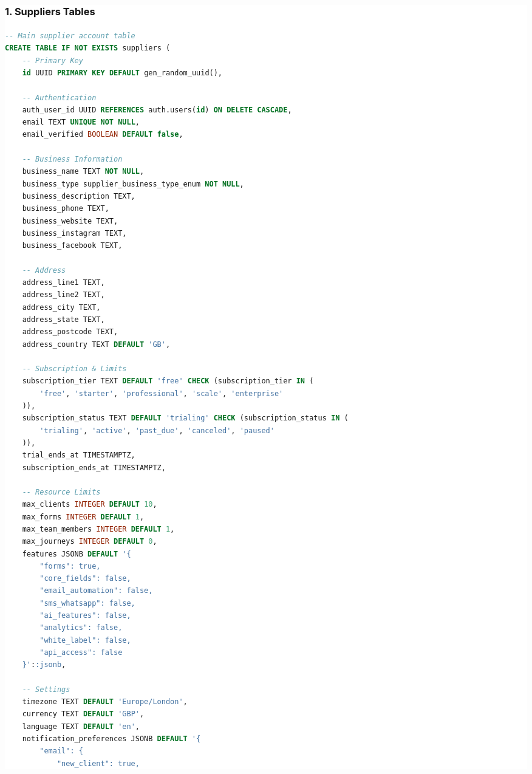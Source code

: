 ### 1. Suppliers Tables

```sql
-- Main supplier account table
CREATE TABLE IF NOT EXISTS suppliers (
    -- Primary Key
    id UUID PRIMARY KEY DEFAULT gen_random_uuid(),
    
    -- Authentication
    auth_user_id UUID REFERENCES auth.users(id) ON DELETE CASCADE,
    email TEXT UNIQUE NOT NULL,
    email_verified BOOLEAN DEFAULT false,
    
    -- Business Information
    business_name TEXT NOT NULL,
    business_type supplier_business_type_enum NOT NULL,
    business_description TEXT,
    business_phone TEXT,
    business_website TEXT,
    business_instagram TEXT,
    business_facebook TEXT,
    
    -- Address
    address_line1 TEXT,
    address_line2 TEXT,
    address_city TEXT,
    address_state TEXT,
    address_postcode TEXT,
    address_country TEXT DEFAULT 'GB',
    
    -- Subscription & Limits
    subscription_tier TEXT DEFAULT 'free' CHECK (subscription_tier IN (
        'free', 'starter', 'professional', 'scale', 'enterprise'
    )),
    subscription_status TEXT DEFAULT 'trialing' CHECK (subscription_status IN (
        'trialing', 'active', 'past_due', 'canceled', 'paused'
    )),
    trial_ends_at TIMESTAMPTZ,
    subscription_ends_at TIMESTAMPTZ,
    
    -- Resource Limits
    max_clients INTEGER DEFAULT 10,
    max_forms INTEGER DEFAULT 1,
    max_team_members INTEGER DEFAULT 1,
    max_journeys INTEGER DEFAULT 0,
    features JSONB DEFAULT '{
        "forms": true,
        "core_fields": false,
        "email_automation": false,
        "sms_whatsapp": false,
        "ai_features": false,
        "analytics": false,
        "white_label": false,
        "api_access": false
    }'::jsonb,
    
    -- Settings
    timezone TEXT DEFAULT 'Europe/London',
    currency TEXT DEFAULT 'GBP',
    language TEXT DEFAULT 'en',
    notification_preferences JSONB DEFAULT '{
        "email": {
            "new_client": true,
```